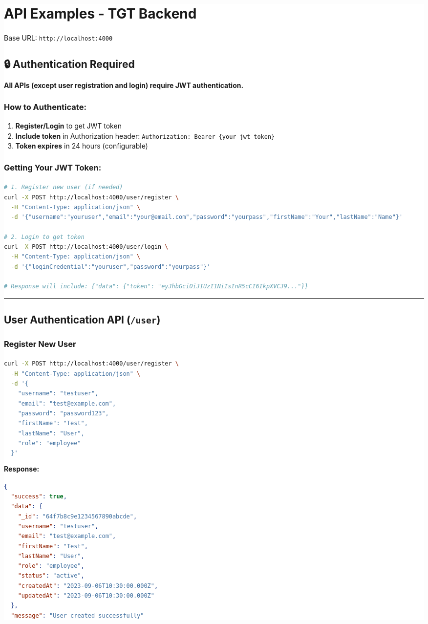 # API Examples - TGT Backend

Base URL: `http://localhost:4000`

## 🔒 Authentication Required
**All APIs (except user registration and login) require JWT authentication.**

### How to Authenticate:
1. **Register/Login** to get JWT token
2. **Include token** in Authorization header: `Authorization: Bearer {your_jwt_token}`
3. **Token expires** in 24 hours (configurable)

### Getting Your JWT Token:
```bash
# 1. Register new user (if needed)
curl -X POST http://localhost:4000/user/register \
  -H "Content-Type: application/json" \
  -d '{"username":"youruser","email":"your@email.com","password":"yourpass","firstName":"Your","lastName":"Name"}'

# 2. Login to get token
curl -X POST http://localhost:4000/user/login \
  -H "Content-Type: application/json" \
  -d '{"loginCredential":"youruser","password":"yourpass"}'

# Response will include: {"data": {"token": "eyJhbGciOiJIUzI1NiIsInR5cCI6IkpXVCJ9..."}}
```

---

## User Authentication API (`/user`)

### Register New User
```bash
curl -X POST http://localhost:4000/user/register \
  -H "Content-Type: application/json" \
  -d '{
    "username": "testuser",
    "email": "test@example.com",
    "password": "password123",
    "firstName": "Test",
    "lastName": "User",
    "role": "employee"
  }'
```

**Response:**
```json
{
  "success": true,
  "data": {
    "_id": "64f7b8c9e1234567890abcde",
    "username": "testuser",
    "email": "test@example.com",
    "firstName": "Test",
    "lastName": "User",
    "role": "employee",
    "status": "active",
    "createdAt": "2023-09-06T10:30:00.000Z",
    "updatedAt": "2023-09-06T10:30:00.000Z"
  },
  "message": "User created successfully"
```